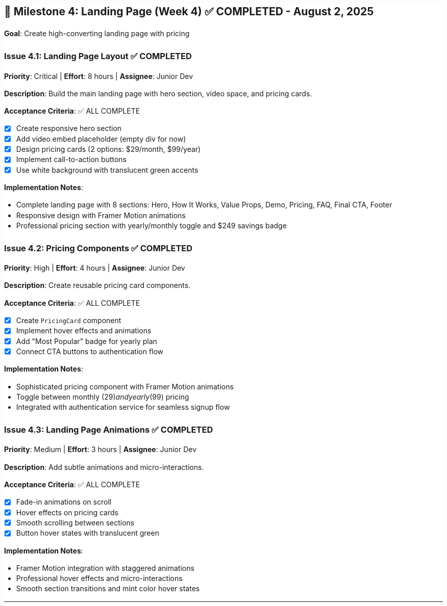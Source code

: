 
## 🎨 Milestone 4: Landing Page (Week 4) ✅ **COMPLETED - August 2, 2025**
**Goal**: Create high-converting landing page with pricing

### Issue 4.1: Landing Page Layout ✅ **COMPLETED**
**Priority**: Critical | **Effort**: 8 hours | **Assignee**: Junior Dev

**Description**: Build the main landing page with hero section, video space, and pricing cards.

**Acceptance Criteria**: ✅ ALL COMPLETE
- [x] Create responsive hero section
- [x] Add video embed placeholder (empty div for now)
- [x] Design pricing cards (2 options: $29/month, $99/year)
- [x] Implement call-to-action buttons
- [x] Use white background with translucent green accents

**Implementation Notes**:
- Complete landing page with 8 sections: Hero, How It Works, Value Props, Demo, Pricing, FAQ, Final CTA, Footer
- Responsive design with Framer Motion animations
- Professional pricing section with yearly/monthly toggle and $249 savings badge

### Issue 4.2: Pricing Components ✅ **COMPLETED**
**Priority**: High | **Effort**: 4 hours | **Assignee**: Junior Dev

**Description**: Create reusable pricing card components.

**Acceptance Criteria**: ✅ ALL COMPLETE
- [x] Create `PricingCard` component
- [x] Implement hover effects and animations
- [x] Add "Most Popular" badge for yearly plan
- [x] Connect CTA buttons to authentication flow

**Implementation Notes**:
- Sophisticated pricing component with Framer Motion animations
- Toggle between monthly ($29) and yearly ($99) pricing
- Integrated with authentication service for seamless signup flow

### Issue 4.3: Landing Page Animations ✅ **COMPLETED**
**Priority**: Medium | **Effort**: 3 hours | **Assignee**: Junior Dev

**Description**: Add subtle animations and micro-interactions.

**Acceptance Criteria**: ✅ ALL COMPLETE
- [x] Fade-in animations on scroll
- [x] Hover effects on pricing cards
- [x] Smooth scrolling between sections
- [x] Button hover states with translucent green

**Implementation Notes**:
- Framer Motion integration with staggered animations
- Professional hover effects and micro-interactions
- Smooth section transitions and mint color hover states

---